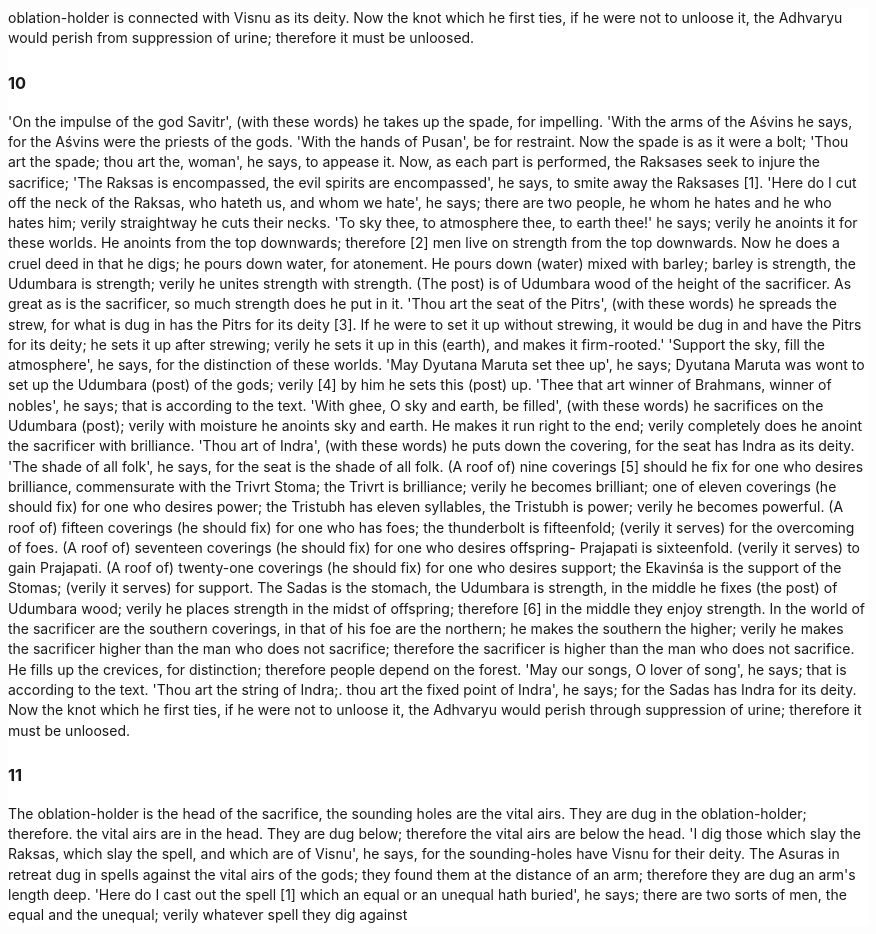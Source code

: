 oblation-holder is connected with Visnu as its deity. Now the knot which he first ties, if he were not to unloose it, the Adhvaryu would perish from suppression of urine; therefore it must be unloosed.
### 10
'On the impulse of the god Savitr', (with these words) he takes up the spade, for impelling. 'With the arms of the Aśvins he says, for the Aśvins were the priests of the gods. 'With the hands of Pusan', be for restraint. Now the spade is as it were a bolt; 'Thou art the spade; thou art the, woman', he says, to appease it. Now, as each part is performed, the Raksases seek to injure the sacrifice; 'The Raksas is encompassed, the evil spirits are encompassed', he says, to smite away the Raksases [1]. 'Here do I cut off the neck of the Raksas, who hateth us, and whom we hate', he says; there are two people, he whom he hates and he who hates him; verily straightway he cuts their necks. 'To sky thee, to atmosphere thee, to earth thee!' he says; verily he anoints it for these worlds. He anoints from the top downwards; therefore [2] men live on strength from the top downwards. Now he does a cruel deed in that he digs; he pours down water, for atonement. He pours down (water) mixed with barley; barley is strength, the Udumbara is strength; verily he unites strength with strength. (The post) is of Udumbara wood of the height of the sacrificer. As great as is the sacrificer, so much strength does he put in it. 'Thou art the seat of the Pitrs', (with these words) he spreads the strew, for what is dug in has the Pitrs for its deity [3]. If he were to set it up without strewing, it would be dug in and have the Pitrs for its deity; he sets it up after strewing; verily he sets it up in this (earth), and makes it firm-rooted.' 'Support the sky, fill the atmosphere', he says, for the distinction of these worlds. 'May Dyutana Maruta set thee up', he says; Dyutana Maruta was wont to set up the Udumbara (post) of the gods; verily [4] by him he sets this (post) up. 'Thee that art winner of Brahmans, winner of nobles', he says; that is according to the text. 'With ghee, O sky and earth, be filled', (with these words) he sacrifices on the Udumbara (post); verily with moisture he anoints sky and earth. He makes it run right to the end; verily completely does he anoint the sacrificer with brilliance. 'Thou art of Indra', (with these words) he puts down the covering, for the seat has Indra as its deity. 'The shade of all folk', he says, for the seat is the shade of all folk. (A roof of) nine coverings [5] should he fix for one who desires brilliance, commensurate with the Trivrt Stoma; the Trivrt is brilliance; verily he becomes brilliant; one of eleven coverings (he should fix) for one who desires power; the Tristubh has eleven syllables, the Tristubh is power; verily he becomes powerful. (A roof of) fifteen coverings (he should fix) for one who has foes; the thunderbolt is fifteenfold; (verily it serves) for the overcoming of foes. (A roof of) seventeen coverings (he should fix) for one who desires offspring- Prajapati is sixteenfold. (verily it serves) to gain Prajapati. (A roof of) twenty-one coverings (he should fix) for one who desires support; the Ekavinśa is the support of the Stomas; (verily it serves) for support. The Sadas is the stomach, the Udumbara is strength, in the middle he fixes (the post) of Udumbara wood; verily he places strength in the midst of offspring; therefore [6] in the middle they enjoy strength. In the world of the sacrificer are the southern coverings, in that of his foe are the northern; he makes the southern the higher; verily he makes the sacrificer higher than the man who does not sacrifice; therefore the sacrificer is higher than the man who does not sacrifice. He fills up the crevices, for distinction; therefore people depend on the forest. 'May our songs, O lover of song', he says; that is according to the text. 'Thou art the string of Indra;. thou art the fixed point of Indra', he says; for the Sadas has Indra for its deity. Now the knot which he first ties, if he were not to unloose it, the Adhvaryu would perish through suppression of urine; therefore it must be unloosed.
### 11
The oblation-holder is the head of the sacrifice, the sounding holes are the vital airs. They are dug in the oblation-holder; therefore. the vital airs are in the head. They are dug below; therefore the vital airs are below the head. 'I dig those which slay the Raksas, which slay the spell, and which are of Visnu', he says, for the sounding-holes have Visnu for their deity. The Asuras in retreat dug in spells against the vital airs of the gods; they found them at the distance of an arm; therefore they are dug an arm's length deep. 'Here do I cast out the spell [1] which an equal or an unequal hath buried', he says; there are two sorts of men, the equal and the unequal; verily whatever spell they dig against
  